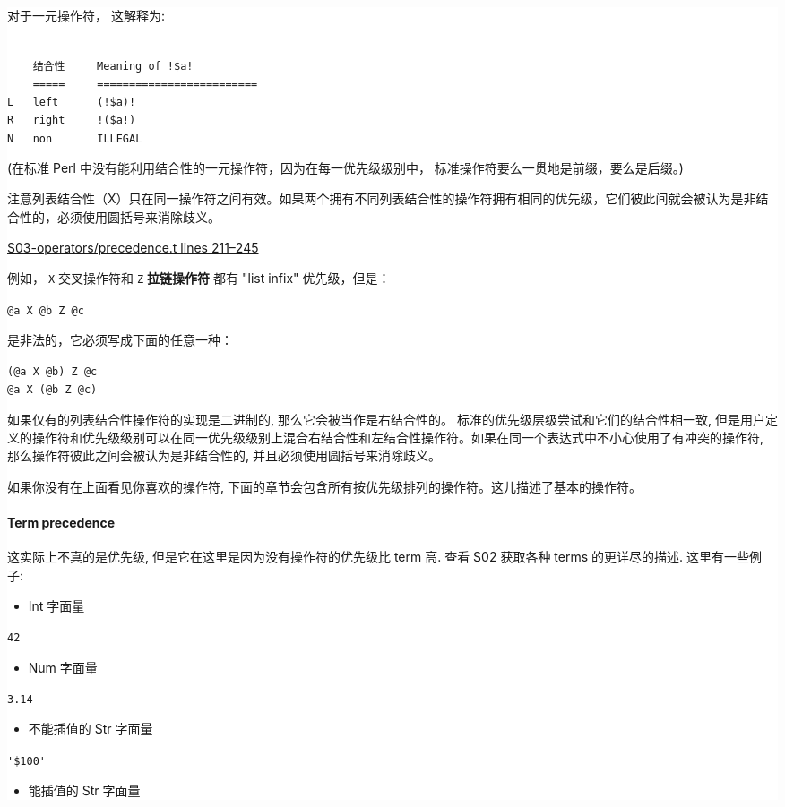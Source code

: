 对于一元操作符， 这解释为:

```perl6

    结合性     Meaning of !$a!
    =====     =========================
L   left      (!$a)!
R   right     !($a!)
N   non       ILLEGAL

```

(在标准 Perl 中没有能利用结合性的一元操作符，因为在每一优先级级别中， 标准操作符要么一贯地是前缀，要么是后缀。)

注意列表结合性（X）只在同一操作符之间有效。如果两个拥有不同列表结合性的操作符拥有相同的优先级，它们彼此间就会被认为是非结合性的，必须使用圆括号来消除歧义。

[S03-operators/precedence.t lines 211–245](https://github.com/perl6/roast/blob/master/S03-operators/precedence.t#L211-L245)

例如， `X` 交叉操作符和 `Z` **拉链操作符** 都有 "list infix" 优先级，但是：

```perl6
@a X @b Z @c
```

是非法的，它必须写成下面的任意一种：

```perl6
(@a X @b) Z @c
@a X (@b Z @c)
```

如果仅有的列表结合性操作符的实现是二进制的, 那么它会被当作是右结合性的。
标准的优先级层级尝试和它们的结合性相一致, 但是用户定义的操作符和优先级级别可以在同一优先级级别上混合右结合性和左结合性操作符。如果在同一个表达式中不小心使用了有冲突的操作符, 那么操作符彼此之间会被认为是非结合性的, 并且必须使用圆括号来消除歧义。

如果你没有在上面看见你喜欢的操作符, 下面的章节会包含所有按优先级排列的操作符。这儿描述了基本的操作符。

#### Term precedence

这实际上不真的是优先级, 但是它在这里是因为没有操作符的优先级比 term 高. 查看 S02 获取各种 terms 的更详尽的描述. 这里有一些例子:

- Int 字面量

```perl6
42
```

- Num 字面量

```perl6
3.14
```

- 不能插值的 Str 字面量

```perl6
'$100'
```

- 能插值的 Str 字面量
